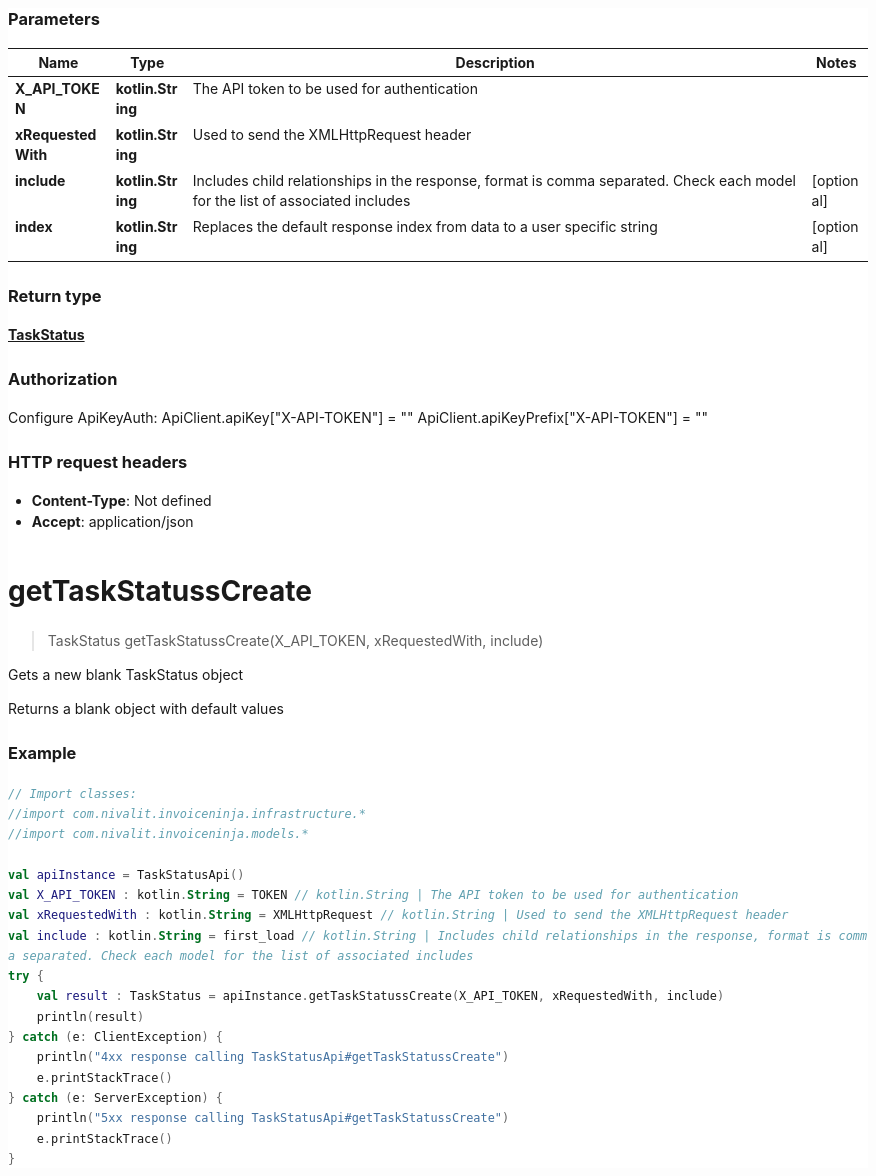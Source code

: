 ### Parameters

Name | Type | Description  | Notes
------------- | ------------- | ------------- | -------------
 **X_API_TOKEN** | **kotlin.String**| The API token to be used for authentication |
 **xRequestedWith** | **kotlin.String**| Used to send the XMLHttpRequest header |
 **include** | **kotlin.String**| Includes child relationships in the response, format is comma separated. Check each model for the list of associated includes | [optional]
 **index** | **kotlin.String**| Replaces the default response index from data to a user specific string | [optional]

### Return type

[**TaskStatus**](TaskStatus.md)

### Authorization


Configure ApiKeyAuth:
    ApiClient.apiKey["X-API-TOKEN"] = ""
    ApiClient.apiKeyPrefix["X-API-TOKEN"] = ""

### HTTP request headers

 - **Content-Type**: Not defined
 - **Accept**: application/json

<a name="getTaskStatussCreate"></a>
# **getTaskStatussCreate**
> TaskStatus getTaskStatussCreate(X_API_TOKEN, xRequestedWith, include)

Gets a new blank TaskStatus object

Returns a blank object with default values

### Example
```kotlin
// Import classes:
//import com.nivalit.invoiceninja.infrastructure.*
//import com.nivalit.invoiceninja.models.*

val apiInstance = TaskStatusApi()
val X_API_TOKEN : kotlin.String = TOKEN // kotlin.String | The API token to be used for authentication
val xRequestedWith : kotlin.String = XMLHttpRequest // kotlin.String | Used to send the XMLHttpRequest header
val include : kotlin.String = first_load // kotlin.String | Includes child relationships in the response, format is comma separated. Check each model for the list of associated includes
try {
    val result : TaskStatus = apiInstance.getTaskStatussCreate(X_API_TOKEN, xRequestedWith, include)
    println(result)
} catch (e: ClientException) {
    println("4xx response calling TaskStatusApi#getTaskStatussCreate")
    e.printStackTrace()
} catch (e: ServerException) {
    println("5xx response calling TaskStatusApi#getTaskStatussCreate")
    e.printStackTrace()
}
```
